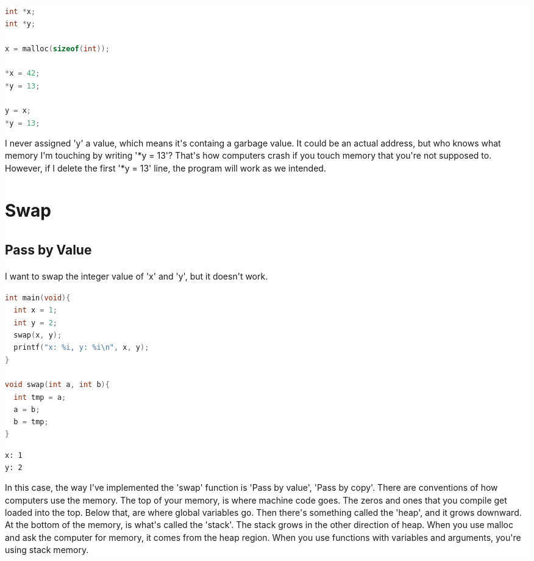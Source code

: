 ```c
int *x;
int *y;

x = malloc(sizeof(int));

*x = 42;
*y = 13;

y = x;
*y = 13;
```
I never assigned 'y' a value, which means it's containg a garbage value. It could be an actual address, but who knows what memory I'm touching by writing '\*y = 13'? That's how computers crash if you touch memory that you're not supposed to. However, if I delete the first '\*y = 13' line, the program will work as we intended.



# Swap
## Pass by Value
I want to swap the integer value of 'x' and 'y', but it doesn't work. 
```c
int main(void){
  int x = 1;
  int y = 2;
  swap(x, y);
  printf("x: %i, y: %i\n", x, y);
}

void swap(int a, int b){
  int tmp = a;
  a = b;
  b = tmp;
}
```
```console
x: 1
y: 2
```
In this case, the way I've implemented the 'swap' function is 'Pass by value', 'Pass by copy'. There are conventions of how computers use the memory. The top of your memory, is where machine code goes. The zeros and ones that you compile get loaded into the top. Below that, are where global variables go. Then there's something called the 'heap', and it grows downward. At the bottom of the memory, is what's called the 'stack'. The stack grows in the other direction of heap. When you use malloc and ask the computer for memory, it comes from the heap region. When you use functions with variables and arguments, you're using stack memory. 